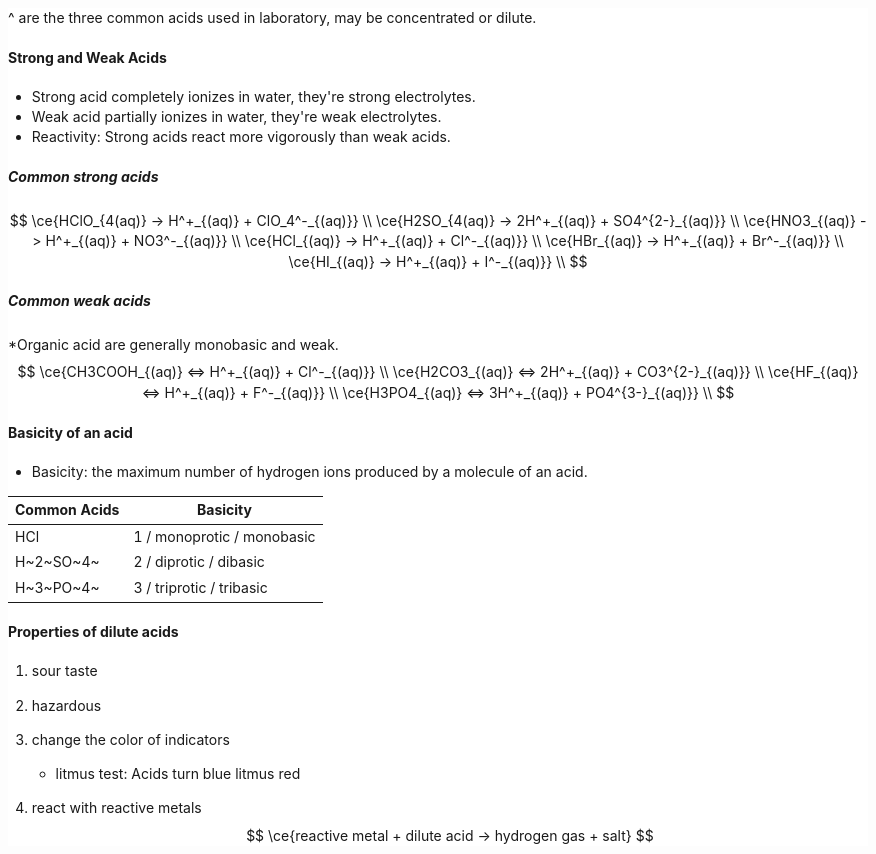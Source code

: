 
^ are the three common acids used in laboratory, may be concentrated or dilute.

#### Strong and Weak Acids

- Strong acid completely ionizes in water, they're strong electrolytes.
- Weak acid partially ionizes in water, they're weak electrolytes.
- Reactivity: Strong acids react more vigorously than weak acids.

##### Common strong acids

$$
\ce{HClO_{4(aq)} -> H^+_{(aq)} + ClO_4^-_{(aq)}} \\
\ce{H2SO_{4(aq)} -> 2H^+_{(aq)} + SO4^{2-}_{(aq)}} \\
\ce{HNO3_{(aq)} -> H^+_{(aq)} + NO3^-_{(aq)}} \\
\ce{HCl_{(aq)} -> H^+_{(aq)} + Cl^-_{(aq)}} \\
\ce{HBr_{(aq)} -> H^+_{(aq)} + Br^-_{(aq)}} \\
\ce{HI_{(aq)} -> H^+_{(aq)} + I^-_{(aq)}} \\
$$

##### Common weak acids

*Organic acid are generally monobasic and weak.
$$
\ce{CH3COOH_{(aq)} <=> H^+_{(aq)} + Cl^-_{(aq)}} \\
\ce{H2CO3_{(aq)} <=> 2H^+_{(aq)} + CO3^{2-}_{(aq)}} \\
\ce{HF_{(aq)} <=> H^+_{(aq)} + F^-_{(aq)}} \\
\ce{H3PO4_{(aq)} <=> 3H^+_{(aq)} + PO4^{3-}_{(aq)}} \\
$$


#### Basicity of an acid

- Basicity: the maximum number of hydrogen ions produced by a molecule of an acid.

| Common Acids | Basicity                   |
| ------------ | -------------------------- |
| HCl          | 1 / monoprotic / monobasic |
| H~2~SO~4~    | 2 / diprotic / dibasic     |
| H~3~PO~4~    | 3 / triprotic / tribasic   |

#### Properties of dilute acids

1. sour taste

2. hazardous

3. change the color of indicators

   - litmus test: Acids turn blue litmus red

4. react with reactive metals
   $$
   \ce{reactive metal + dilute acid -> hydrogen gas + salt}
   $$
